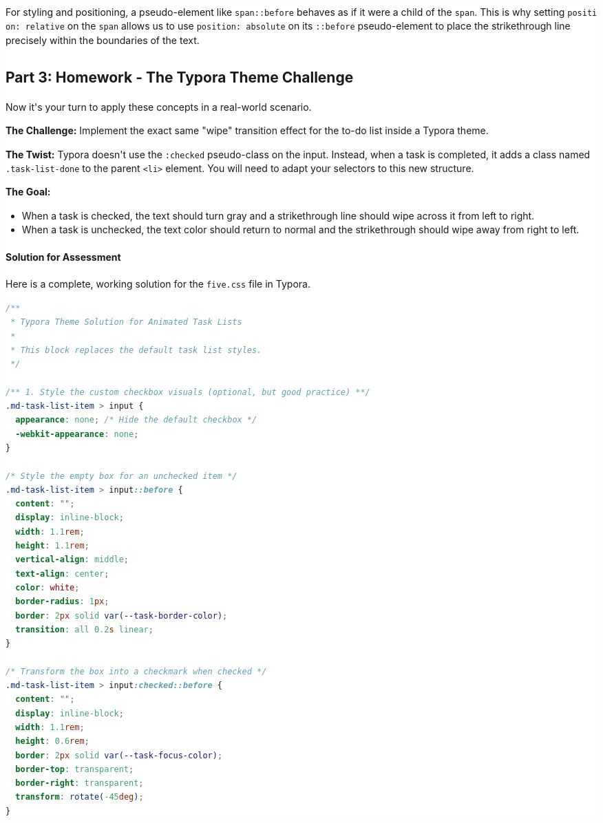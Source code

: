 For styling and positioning, a pseudo-element like `span::before` behaves as if it were a child of the `span`. This is why setting `position: relative` on the `span` allows us to use `position: absolute` on its `::before` pseudo-element to place the strikethrough line precisely within the boundaries of the text.

## Part 3: Homework - The Typora Theme Challenge

Now it's your turn to apply these concepts in a real-world scenario.

**The Challenge:**
Implement the exact same "wipe" transition effect for the to-do list inside a Typora theme.

**The Twist:**
Typora doesn't use the `:checked` pseudo-class on the input. Instead, when a task is completed, it adds a class named `.task-list-done` to the parent `<li>` element. You will need to adapt your selectors to this new structure.

**The Goal:**

- When a task is checked, the text should turn gray and a strikethrough line should wipe across it from left to right.
- When a task is unchecked, the text color should return to normal and the strikethrough should wipe away from right to left.

#### **Solution for Assessment**

Here is a complete, working solution for the `five.css` file in Typora.

```css
/**
 * Typora Theme Solution for Animated Task Lists
 *
 * This block replaces the default task list styles.
 */

/** 1. Style the custom checkbox visuals (optional, but good practice) **/
.md-task-list-item > input {
  appearance: none; /* Hide the default checkbox */
  -webkit-appearance: none;
}

/* Style the empty box for an unchecked item */
.md-task-list-item > input::before {
  content: "";
  display: inline-block;
  width: 1.1rem;
  height: 1.1rem;
  vertical-align: middle;
  text-align: center;
  color: white;
  border-radius: 1px;
  border: 2px solid var(--task-border-color);
  transition: all 0.2s linear;
}

/* Transform the box into a checkmark when checked */
.md-task-list-item > input:checked::before {
  content: "";
  display: inline-block;
  width: 1.1rem;
  height: 0.6rem;
  border: 2px solid var(--task-focus-color);
  border-top: transparent;
  border-right: transparent;
  transform: rotate(-45deg);
}
```